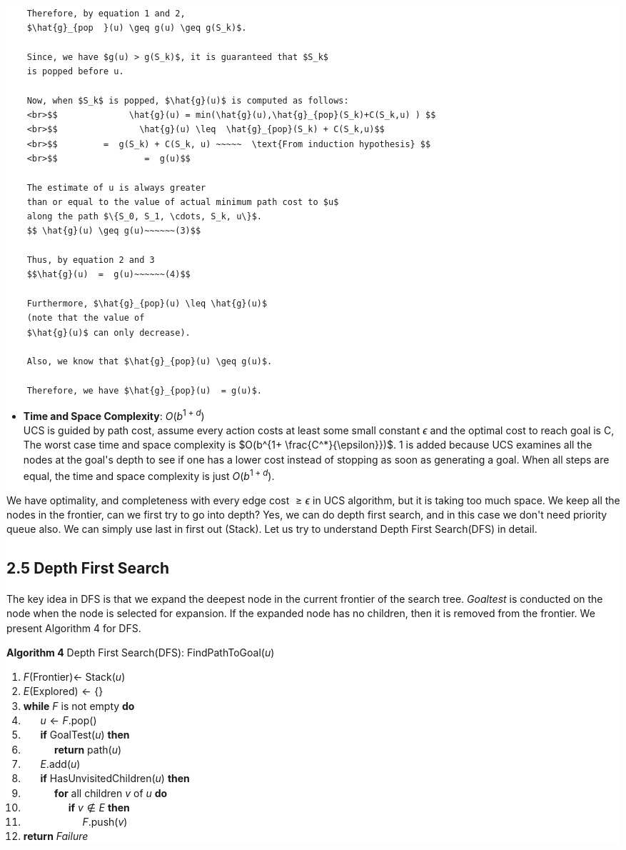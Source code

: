         Therefore, by equation 1 and 2,
        $\hat{g}_{pop  }(u) \geq g(u) \geq g(S_k)$.

        Since, we have $g(u) > g(S_k)$, it is guaranteed that $S_k$
        is popped before u.

        Now, when $S_k$ is popped, $\hat{g}(u)$ is computed as follows:
        <br>$$              \hat{g}(u) = min(\hat{g}(u),\hat{g}_{pop}(S_k)+C(S_k,u) ) $$
        <br>$$                \hat{g}(u) \leq  \hat{g}_{pop}(S_k) + C(S_k,u)$$
        <br>$$         =  g(S_k) + C(S_k, u) ~~~~~  \text{From induction hypothesis} $$
        <br>$$                 =  g(u)$$

        The estimate of u is always greater
        than or equal to the value of actual minimum path cost to $u$
        along the path $\{S_0, S_1, \cdots, S_k, u\}$.
        $$ \hat{g}(u) \geq g(u)~~~~~~(3)$$

        Thus, by equation 2 and 3
        $$\hat{g}(u)  =  g(u)~~~~~~(4)$$

        Furthermore, $\hat{g}_{pop}(u) \leq \hat{g}(u)$
        (note that the value of
        $\hat{g}(u)$ can only decrease).

        Also, we know that $\hat{g}_{pop}(u) \geq g(u)$.

        Therefore, we have $\hat{g}_{pop}(u)  = g(u)$.


- **Time and Space Complexity**: $O(b^{1+d}$)
 	<br> UCS is guided by path cost, assume every action costs at least some small constant $\epsilon$ and the optimal cost to reach goal is C, The worst case time and space complexity is $O(b^{1+ \frac{C^*}{\epsilon}})$. 1 is added because UCS examines all the nodes at the goal's depth to see if one has a lower cost instead of stopping as soon as generating a goal. When all steps are equal, the time and space complexity is just $O(b^{1+d})$.


We have optimality, and completeness with every edge cost $\geq \epsilon$ in UCS algorithm, but it is taking too much space. We keep all the nodes in the frontier, can we first try to go into depth?
Yes, we can do depth first search, and in this case we don't need priority queue also. We can simply use last in first out (Stack). Let us try to understand Depth First Search(DFS) in detail.

## 2.5 Depth First Search

The key idea in DFS is that we expand the deepest node in the current frontier of the search tree. *Goaltest* is conducted on the node when the node is selected for expansion. If the expanded node has no children, then it is removed from the frontier. We present Algorithm 4 for DFS.

**Algorithm 4** Depth First Search(DFS): FindPathToGoal($u$)

1.  $F$(Frontier)$\leftarrow$ Stack($u$)
2.  $E$(Explored)$\leftarrow\{\}$
3.  **while** $F$ is not empty **do**
4.  $~~~~~$ $u \leftarrow F$.pop()
5.  $~~~~~$ **if** GoalTest($u$) **then**
6.  $~~~~~~~~~~$ **return** path($u$)
7.  $~~~~~$ $E$.add$(u)$
8.  $~~~~~$ **if** HasUnvisitedChildren($u$) **then**
9.  $~~~~~~~~~~$ **for** all children $v$ of $u$ **do**
10. $~~~~~~~~~~~~~~~$ **if** $v \not \in E$ **then**
11. $~~~~~~~~~~~~~~~~~~~~$ $F$.push$(v)$
12. **return** *Failure*
